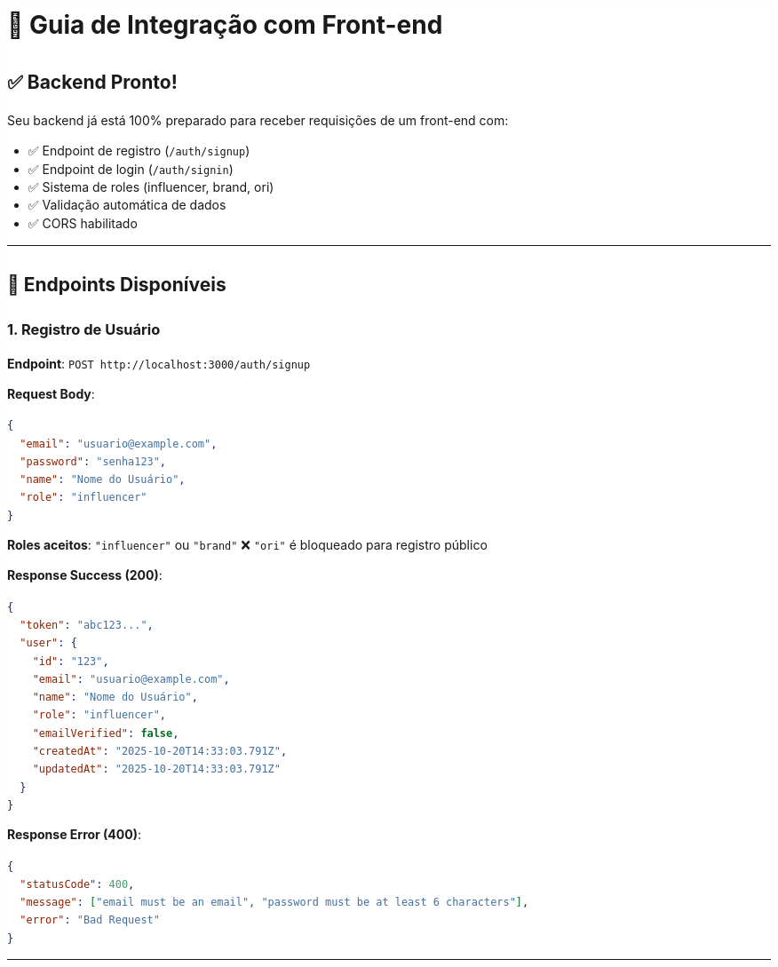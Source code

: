 # 🎨 Guia de Integração com Front-end

## ✅ Backend Pronto!

Seu backend já está 100% preparado para receber requisições de um front-end com:
- ✅ Endpoint de registro (`/auth/signup`)
- ✅ Endpoint de login (`/auth/signin`)
- ✅ Sistema de roles (influencer, brand, ori)
- ✅ Validação automática de dados
- ✅ CORS habilitado

---

## 📡 Endpoints Disponíveis

### 1. Registro de Usuário
**Endpoint**: `POST http://localhost:3000/auth/signup`

**Request Body**:
```json
{
  "email": "usuario@example.com",
  "password": "senha123",
  "name": "Nome do Usuário",
  "role": "influencer"
}
```

**Roles aceitos**: `"influencer"` ou `"brand"`
❌ `"ori"` é bloqueado para registro público

**Response Success (200)**:
```json
{
  "token": "abc123...",
  "user": {
    "id": "123",
    "email": "usuario@example.com",
    "name": "Nome do Usuário",
    "role": "influencer",
    "emailVerified": false,
    "createdAt": "2025-10-20T14:33:03.791Z",
    "updatedAt": "2025-10-20T14:33:03.791Z"
  }
}
```

**Response Error (400)**:
```json
{
  "statusCode": 400,
  "message": ["email must be an email", "password must be at least 6 characters"],
  "error": "Bad Request"
}
```

---